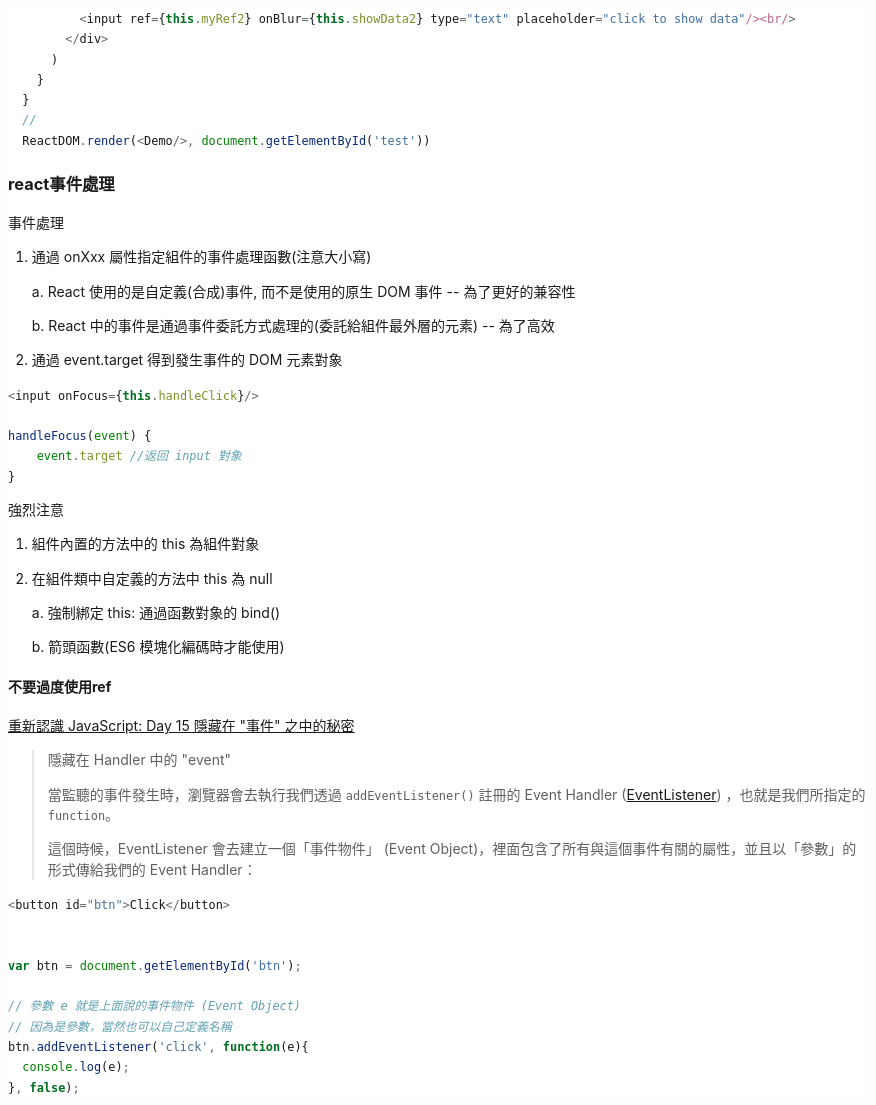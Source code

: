 ```js
          <input ref={this.myRef2} onBlur={this.showData2} type="text" placeholder="click to show data"/><br/>
        </div>
      )
    }
  }
  //
  ReactDOM.render(<Demo/>, document.getElementById('test'))
```

### react事件處理

事件處理

1. 通過 onXxx 屬性指定組件的事件處理函數(注意大小寫)

   a. React 使用的是自定義(合成)事件, 而不是使用的原生 DOM 事件 -- 為了更好的兼容性

   b. React 中的事件是通過事件委託方式處理的(委託給組件最外層的元素) -- 為了高效

2. 通過 event.target 得到發生事件的 DOM 元素對象

````js
<input onFocus={this.handleClick}/> 

handleFocus(event) {
	event.target //返回 input 對象 
}
````

 強烈注意

1. 組件內置的方法中的 this 為組件對象

2. 在組件類中自定義的方法中 this 為 null

   a. 強制綁定 this: 通過函數對象的 bind()

   b. 箭頭函數(ES6 模塊化編碼時才能使用)

#### 不要過度使用ref

[重新認識 JavaScript: Day 15 隱藏在 "事件" 之中的秘密](https://ithelp.ithome.com.tw/articles/10192015)

> 隱藏在 Handler 中的 "event"
>
> 當監聽的事件發生時，瀏覽器會去執行我們透過 `addEventListener()` 註冊的 Event Handler ([EventListener](https://developer.mozilla.org/zh-TW/docs/Web/API/EventListener)) ，也就是我們所指定的 `function`。
>
> 這個時候，EventListener 會去建立一個「事件物件」 (Event Object)，裡面包含了所有與這個事件有關的屬性，並且以「參數」的形式傳給我們的 Event Handler：

```js
<button id="btn">Click</button>


var btn = document.getElementById('btn');

// 參數 e 就是上面說的事件物件 (Event Object)
// 因為是參數，當然也可以自己定義名稱
btn.addEventListener('click', function(e){
  console.log(e);
}, false);
```
